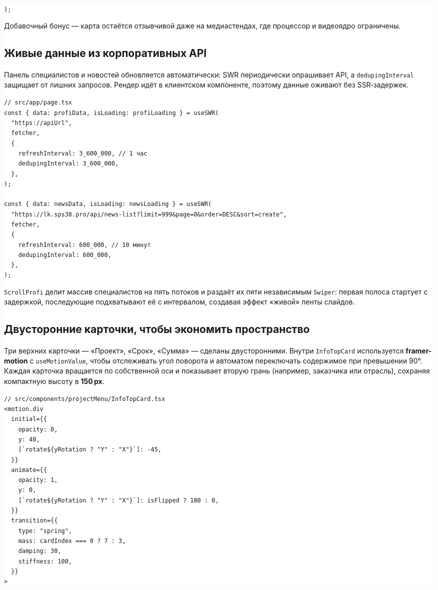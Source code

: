 ```tsx
);
```

Добавочный бонус — карта остаётся отзывчивой даже на медиастендах, где процессор и видеоядро ограничены.

## Живые данные из корпоративных API

Панель специалистов и новостей обновляется автоматически: SWR периодически опрашивает API, а `dedupingInterval` защищает от лишних запросов. Рендер идёт в клиентском компоненте, поэтому данные оживают без SSR‑задержек.

```tsx
// src/app/page.tsx
const { data: profiData, isLoading: profiLoading } = useSWR(
  "https://apiUrl",
  fetcher,
  {
    refreshInterval: 3_600_000, // 1 час
    dedupingInterval: 3_600_000,
  },
);

const { data: newsData, isLoading: newsLoading } = useSWR(
  "https://lk.sps38.pro/api/news-list?limit=999&page=0&order=DESC&sort=create",
  fetcher,
  {
    refreshInterval: 600_000, // 10 минут
    dedupingInterval: 600_000,
  },
);
```

`ScrollProfi` делит массив специалистов на пять потоков и раздаёт их пяти независимым `Swiper`: первая полоса стартует с задержкой, последующие подхватывают её с интервалом, создавая эффект «живой» ленты слайдов.

## Двусторонние карточки, чтобы экономить пространство

Три верхних карточки — «Проект», «Срок», «Сумма» — сделаны двусторонними. Внутри `InfoTopCard` используется **framer-motion** с `useMotionValue`, чтобы отслеживать угол поворота и автоматом переключать содержимое при превышении 90°. Каждая карточка вращается по собственной оси и показывает вторую грань (например, заказчика
или отрасль), сохраняя компактную высоту в **150 px**.

```tsx
// src/components/projectMenu/InfoTopCard.tsx
<motion.div
  initial={{
    opacity: 0,
    y: 40,
    [`rotate${yRotation ? "Y" : "X"}`]: -45,
  }}
  animate={{
    opacity: 1,
    y: 0,
    [`rotate${yRotation ? "Y" : "X"}`]: isFlipped ? 180 : 0,
  }}
  transition={{
    type: "spring",
    mass: cardIndex === 0 ? 7 : 3,
    damping: 30,
    stiffness: 100,
  }}
>
```